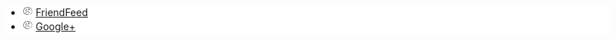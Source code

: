 * <img src="./images/logo-icons/dead-service.jpg" width="15px;"/> [FriendFeed](#friendfeed)
* <img src="./images/logo-icons/dead-service.jpg" width="15px;"/> [Google+](#googleplus)